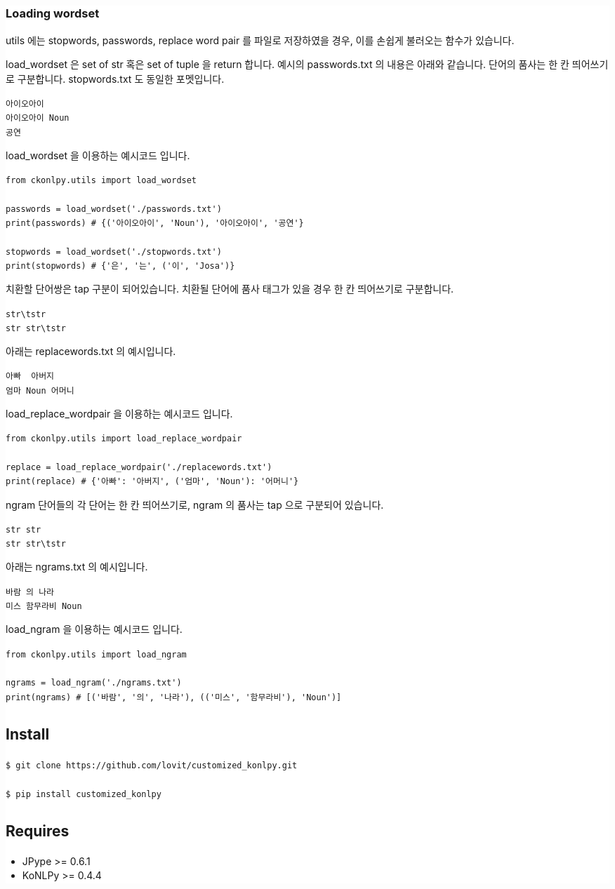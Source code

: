 ### Loading wordset

utils 에는 stopwords, passwords, replace word pair 를 파일로 저장하였을 경우, 이를 손쉽게 불러오는 함수가 있습니다.

load_wordset 은 set of str 혹은 set of tuple 을 return 합니다. 예시의 passwords.txt 의 내용은 아래와 같습니다. 단어의 품사는 한 칸 띄어쓰기로 구분합니다. stopwords.txt 도 동일한 포멧입니다.

    아이오아이
    아이오아이 Noun
    공연

load_wordset 을 이용하는 예시코드 입니다.

    from ckonlpy.utils import load_wordset

    passwords = load_wordset('./passwords.txt')
    print(passwords) # {('아이오아이', 'Noun'), '아이오아이', '공연'}

    stopwords = load_wordset('./stopwords.txt')
    print(stopwords) # {'은', '는', ('이', 'Josa')}

치환할 단어쌍은 tap 구분이 되어있습니다. 치환될 단어에 품사 태그가 있을 경우 한 칸 띄어쓰기로 구분합니다.

    str\tstr
    str str\tstr

아래는 replacewords.txt 의 예시입니다.

    아빠	아버지
    엄마 Noun	어머니

load_replace_wordpair 을 이용하는 예시코드 입니다.

    from ckonlpy.utils import load_replace_wordpair

    replace = load_replace_wordpair('./replacewords.txt')
    print(replace) # {'아빠': '아버지', ('엄마', 'Noun'): '어머니'}

ngram 단어들의 각 단어는 한 칸 띄어쓰기로, ngram 의 품사는 tap 으로 구분되어 있습니다.

    str str
    str str\tstr

아래는 ngrams.txt 의 예시입니다.

    바람 의 나라
    미스 함무라비	Noun

load_ngram 을 이용하는 예시코드 입니다.

    from ckonlpy.utils import load_ngram

    ngrams = load_ngram('./ngrams.txt')
    print(ngrams) # [('바람', '의', '나라'), (('미스', '함무라비'), 'Noun')]

## Install

    $ git clone https://github.com/lovit/customized_konlpy.git
    
    $ pip install customized_konlpy

## Requires

- JPype >= 0.6.1
- KoNLPy >= 0.4.4

